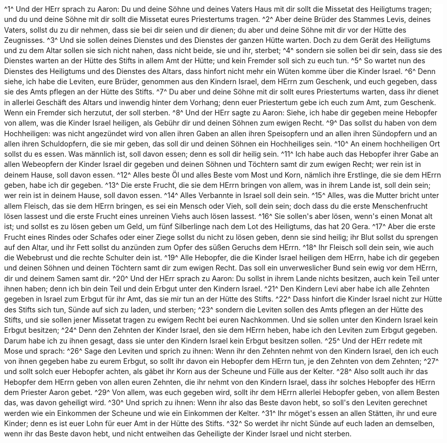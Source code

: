 ^1^ Und der HErr sprach zu Aaron: Du und deine Söhne und deines Vaters Haus mit dir sollt die Missetat des Heiligtums tragen; und du und deine Söhne mit dir sollt die Missetat eures Priestertums tragen. ^2^ Aber deine Brüder des Stammes Levis, deines Vaters, sollst du zu dir nehmen, dass sie bei dir seien und dir dienen; du aber und deine Söhne mit dir vor der Hütte des Zeugnisses. ^3^ Und sie sollen deines Dienstes und des Dienstes der ganzen Hütte warten. Doch zu dem Gerät des Heiligtums und zu dem Altar sollen sie sich nicht nahen, dass nicht beide, sie und ihr, sterbet; ^4^ sondern sie sollen bei dir sein, dass sie des Dienstes warten an der Hütte des Stifts in allem Amt der Hütte; und kein Fremder soll sich zu euch tun. ^5^ So wartet nun des Dienstes des Heiligtums und des Dienstes des Altars, dass hinfort nicht mehr ein Wüten komme über die Kinder Israel. ^6^ Denn siehe, ich habe die Leviten, eure Brüder, genommen aus den Kindern Israel, dem HErrn zum Geschenk, und euch gegeben, dass sie des Amts pflegen an der Hütte des Stifts. ^7^ Du aber und deine Söhne mit dir sollt eures Priestertums warten, dass ihr dienet in allerlei Geschäft des Altars und inwendig hinter dem Vorhang; denn euer Priestertum gebe ich euch zum Amt, zum Geschenk. Wenn ein Fremder sich herzutut, der soll sterben. ^8^ Und der HErr sagte zu Aaron: Siehe, ich habe dir gegeben meine Hebopfer von allem, was die Kinder Israel heiligen, als Gebühr dir und deinen Söhnen zum ewigen Recht. ^9^ Das sollst du haben von dem Hochheiligen: was nicht angezündet wird von allen ihren Gaben an allen ihren Speisopfern und an allen ihren Sündopfern und an allen ihren Schuldopfern, die sie mir geben, das soll dir und deinen Söhnen ein Hochheiliges sein. ^10^ An einem hochheiligen Ort sollst du es essen. Was männlich ist, soll davon essen; denn es soll dir heilig sein. ^11^ Ich habe auch das Hebopfer ihrer Gabe an allen Webeopfern der Kinder Israel dir gegeben und deinen Söhnen und Töchtern samt dir zum ewigen Recht; wer rein ist in deinem Hause, soll davon essen. ^12^ Alles beste Öl und alles Beste vom Most und Korn, nämlich ihre Erstlinge, die sie dem HErrn geben, habe ich dir gegeben. ^13^ Die erste Frucht, die sie dem HErrn bringen von allem, was in ihrem Lande ist, soll dein sein; wer rein ist in deinem Hause, soll davon essen. ^14^ Alles Verbannte in Israel soll dein sein. ^15^ Alles, was die Mutter bricht unter allem Fleisch, das sie dem HErrn bringen, es sei ein Mensch oder Vieh, soll dein sein; doch dass du die erste Menschenfrucht lösen lassest und die erste Frucht eines unreinen Viehs auch lösen lassest. ^16^ Sie sollen's aber lösen, wenn's einen Monat alt ist; und sollst es zu lösen geben um Geld, um fünf Silberlinge nach dem Lot des Heiligtums, das hat 20 Gera. ^17^ Aber die erste Frucht eines Rindes oder Schafes oder einer Ziege sollst du nicht zu lösen geben, denn sie sind heilig; ihr Blut sollst du sprengen auf den Altar, und ihr Fett sollst du anzünden zum Opfer des süßen Geruchs dem HErrn. ^18^ Ihr Fleisch soll dein sein, wie auch die Webebrust und die rechte Schulter dein ist. ^19^ Alle Hebopfer, die die Kinder Israel heiligen dem HErrn, habe ich dir gegeben und deinen Söhnen und deinen Töchtern samt dir zum ewigen Recht. Das soll ein unverweslicher Bund sein ewig vor dem HErrn, dir und deinem Samen samt dir. ^20^ Und der HErr sprach zu Aaron: Du sollst in ihrem Lande nichts besitzen, auch kein Teil unter ihnen haben; denn ich bin dein Teil und dein Erbgut unter den Kindern Israel. ^21^ Den Kindern Levi aber habe ich alle Zehnten gegeben in Israel zum Erbgut für ihr Amt, das sie mir tun an der Hütte des Stifts. ^22^ Dass hinfort die Kinder Israel nicht zur Hütte des Stifts sich tun, Sünde auf sich zu laden, und sterben; ^23^ sondern die Leviten sollen des Amts pflegen an der Hütte des Stifts, und sie sollen jener Missetat tragen zu ewigem Recht bei euren Nachkommen. Und sie sollen unter den Kindern Israel kein Erbgut besitzen; ^24^ Denn den Zehnten der Kinder Israel, den sie dem HErrn heben, habe ich den Leviten zum Erbgut gegeben. Darum habe ich zu ihnen gesagt, dass sie unter den Kindern Israel kein Erbgut besitzen sollen. ^25^ Und der HErr redete mit Mose und sprach: ^26^ Sage den Leviten und sprich zu ihnen: Wenn ihr den Zehnten nehmt von den Kindern Israel, den ich euch von ihnen gegeben habe zu eurem Erbgut, so sollt ihr davon ein Hebopfer dem HErrn tun, je den Zehnten von dem Zehnten; ^27^ und sollt solch euer Hebopfer achten, als gäbet ihr Korn aus der Scheune und Fülle aus der Kelter. ^28^ Also sollt auch ihr das Hebopfer dem HErrn geben von allen euren Zehnten, die ihr nehmt von den Kindern Israel, dass ihr solches Hebopfer des HErrn dem Priester Aaron gebet. ^29^ Von allem, was euch gegeben wird, sollt ihr dem HErrn allerlei Hebopfer geben, von allem Besten das, was davon geheiligt wird. ^30^ Und sprich zu ihnen: Wenn ihr also das Beste davon hebt, so soll's den Leviten gerechnet werden wie ein Einkommen der Scheune und wie ein Einkommen der Kelter. ^31^ Ihr möget's essen an allen Stätten, ihr und eure Kinder; denn es ist euer Lohn für euer Amt in der Hütte des Stifts. ^32^ So werdet ihr nicht Sünde auf euch laden an demselben, wenn ihr das Beste davon hebt, und nicht entweihen das Geheiligte der Kinder Israel und nicht sterben.
